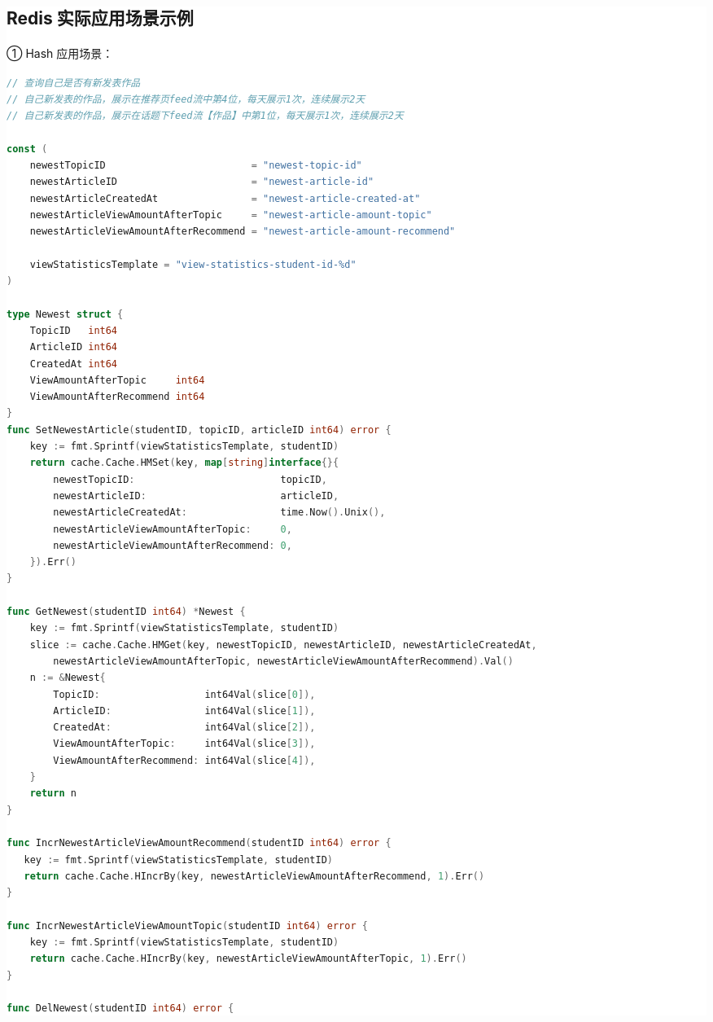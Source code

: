 

## Redis 实际应用场景示例

① Hash 应用场景：

```go
// 查询自己是否有新发表作品
// 自己新发表的作品，展示在推荐页feed流中第4位，每天展示1次，连续展示2天
// 自己新发表的作品，展示在话题下feed流【作品】中第1位，每天展示1次，连续展示2天

const (
    newestTopicID                         = "newest-topic-id"
    newestArticleID                       = "newest-article-id"
    newestArticleCreatedAt                = "newest-article-created-at"
    newestArticleViewAmountAfterTopic     = "newest-article-amount-topic"
    newestArticleViewAmountAfterRecommend = "newest-article-amount-recommend"

    viewStatisticsTemplate = "view-statistics-student-id-%d"
)

type Newest struct {
    TopicID   int64
    ArticleID int64
    CreatedAt int64
    ViewAmountAfterTopic     int64
    ViewAmountAfterRecommend int64
}
func SetNewestArticle(studentID, topicID, articleID int64) error {
    key := fmt.Sprintf(viewStatisticsTemplate, studentID)
    return cache.Cache.HMSet(key, map[string]interface{}{
        newestTopicID:                         topicID,
        newestArticleID:                       articleID,
        newestArticleCreatedAt:                time.Now().Unix(),
        newestArticleViewAmountAfterTopic:     0,
        newestArticleViewAmountAfterRecommend: 0,
    }).Err()
}

func GetNewest(studentID int64) *Newest {
    key := fmt.Sprintf(viewStatisticsTemplate, studentID)
    slice := cache.Cache.HMGet(key, newestTopicID, newestArticleID, newestArticleCreatedAt,
        newestArticleViewAmountAfterTopic, newestArticleViewAmountAfterRecommend).Val()
    n := &Newest{
        TopicID:                  int64Val(slice[0]),
        ArticleID:                int64Val(slice[1]),
        CreatedAt:                int64Val(slice[2]),
        ViewAmountAfterTopic:     int64Val(slice[3]),
        ViewAmountAfterRecommend: int64Val(slice[4]),
    }
    return n
}

func IncrNewestArticleViewAmountRecommend(studentID int64) error {
   key := fmt.Sprintf(viewStatisticsTemplate, studentID)
   return cache.Cache.HIncrBy(key, newestArticleViewAmountAfterRecommend, 1).Err()
}

func IncrNewestArticleViewAmountTopic(studentID int64) error {
    key := fmt.Sprintf(viewStatisticsTemplate, studentID)
    return cache.Cache.HIncrBy(key, newestArticleViewAmountAfterTopic, 1).Err()
}

func DelNewest(studentID int64) error {
```